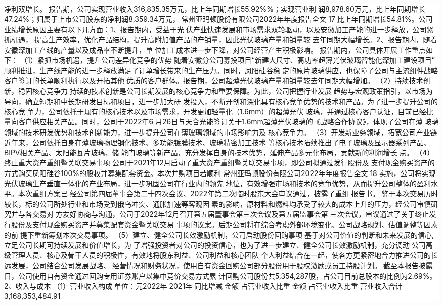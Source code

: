 净利双增长。
报告期，公司实现营业收入316,835.35万元，比上年同期增长55.92%%；实现营业利
润8,978.60万元，比上年同期增长47.24%；归属于上市公司股东的净利润8,359.34万元，
常州亚玛顿股份有限公司2022年年度报告全文
17
比上年同期增长54.81%。公司业绩增长原因主要有以下几方面：1、报告期内，受益于光
伏产业快速发展和市场需求双轮驱动，以及安徽加工产能的进一步释放，公司紧抓机遇，
提高生产效率，优化产品结构，提升高附加值产品的产销量，因此光伏玻璃产量和销量较
去年同期大幅增长。2、报告期内，随着安徽深加工产线的产量以及成品率不断提升，单
位加工成本进一步下降，对公司经营产生积极影响。
报告期内，公司具体开展工作重点如下：
（1）紧抓市场机遇，提升公司差异化竞争的优势
随着安徽分公司募投项目“新建大尺寸、高功率超薄光伏玻璃智能化深加工建设项目”
顺利推进，生产线产能的进一步释放满足了订单增长带来的生产压力。同时，凤阳硅谷稳
定的原片玻璃供应，也保障了公司与主流组件战略客户签订的长单顺利执行以及开拓其他
优质的客户群体。报告期，公司超薄光伏玻璃产量和销量较去年同期大幅增加。
（2）持续技术创新，稳固核心竞争力
持续的技术创新是公司长期发展的核心竞争力和重要保障。为此，公司把握行业发展
趋势与宏观政策指引，以市场为导向，确立短期和中长期研发目标和项目，进一步加大研
发投入，不断开创和深化具有核心竞争优势的技术和产品。为了进一步提升公司的核心竞
争力，公司依托于现有的核心技术以及市场需求，开发更加轻量化（1.6mm）的超薄光伏
玻璃，并通过核心客户认证，目前已经批量向客户供应相关产品。同时，公司于2022年6
月26日与天合光能签订关于1.6mm超薄光伏玻璃的《战略合作协议》，体现了公司在薄
玻璃领域的技术研发优势和技术创新能力，进一步提升公司在薄玻璃领域的市场影响力及
核心竞争力。
（3）开发新业务领域，拓宽公司产业链
近年来，公司依托自身在薄玻璃物理钢化技术、多功能镀膜技术、玻璃精密加工技术
等核心技术陆续推出了电子玻璃及显示器系列产品、BIPV相关产品、太阳能瓦片玻璃、储
能门玻璃等新产品，充分发挥自身的技术优势，延伸产品多元化布局，贡献新的利润增长
点。
（4）终止重大资产重组暨关联交易事项
公司于2021年12月启动了重大资产重组暨关联交易事项，即公司拟通过发行股份及
支付现金购买资产的方式购买凤阳硅谷100%的股权并募集配套资金。本次并购项目若顺利
常州亚玛顿股份有限公司2022年年度报告全文
18
实施，公司将实现光伏玻璃生产垂直一体化的产业布局，进一步巩固公司在行业内的领先
地位，有效增强市场和技术的竞争优势，从而提升公司整体的盈利水平。本次重组方案已
经公司第四届董事会第二十四次会议、2022年第二次临时股东大会审议通过，披露了重组
报告书。
鉴于本次交易历时较长，标的公司所处行业和市场受到俄乌冲突、通胀加速等客观因
素的影响，原材料和燃料均承受了较大的成本上升的压力，经公司审慎研究并与各交易对
方友好协商与沟通，公司于2022年12月召开第五届董事会第三次会议及第五届监事会第
三次会议，审议通过了关于终止发行股份及支付现金购买资产并募集配套资金暨关联交易
事项的议案。后期公司将在综合考虑外部环境变化、公司战略规划、估值调整等因素的前
提下重新筹划本次交易事项。
（5）建立、健全公司长效激励机制，公司启动股份回购事项
基于对公司价值的判断和未来发展的信心,立足公司长期可持续发展和价值增长，为
了增强投资者对公司的投资信心，也为了进一步建立、健全公司长效激励机制，充分调动
公司高级管理人员、核心及骨干人员的积极性，有效地将股东利益、公司利益和核心团队
个人利益结合在一起，使各方更紧密地合力推进公司的长远发展，公司结合公司发展战略、
经营情况和财务状况，使用自有资金回购公司部分股份用于股权激励或员工持股计划。
截至本报告披露日，公司使用自有资金通过回购专用证券账户以集中竞价交易方式累
计回购公司股份共5,354,287股，占公司目前总股本的比例为2.69%。
2、收入与成本
（1）营业收入构成
单位：元2022年
2021年
同比增减
金额
占营业收入比重
金额
占营业收入比重
营业收入合计
3,168,353,484.91